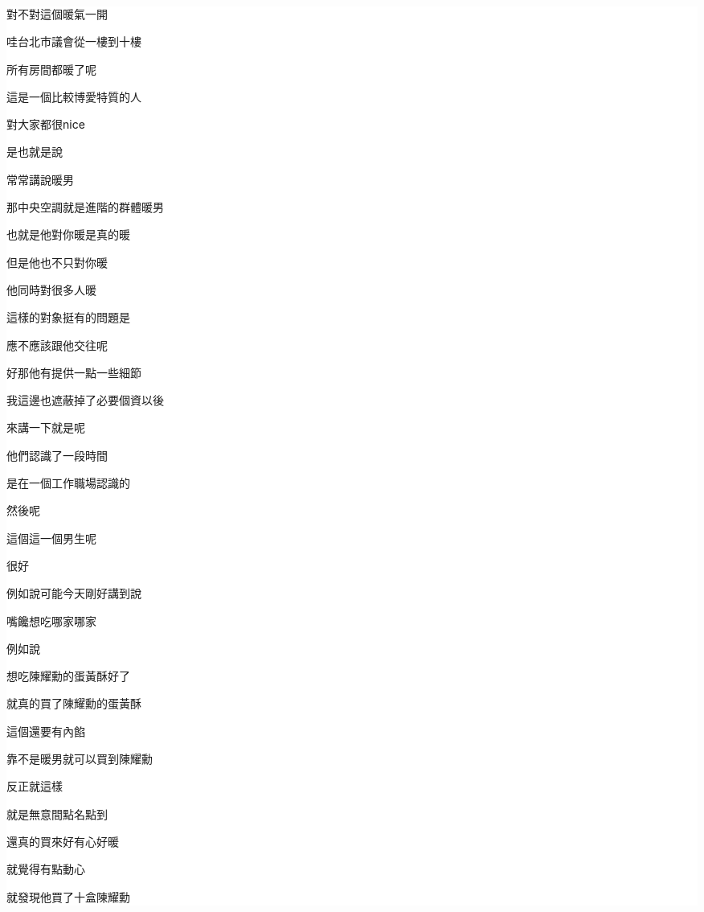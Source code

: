 對不對這個暖氣一開

哇台北市議會從一樓到十樓

所有房間都暖了呢

這是一個比較博愛特質的人

對大家都很nice

是也就是說

常常講說暖男

那中央空調就是進階的群體暖男

也就是他對你暖是真的暖

但是他也不只對你暖

他同時對很多人暖

這樣的對象挺有的問題是

應不應該跟他交往呢

好那他有提供一點一些細節

我這邊也遮蔽掉了必要個資以後

來講一下就是呢

他們認識了一段時間

是在一個工作職場認識的

然後呢

這個這一個男生呢

很好

例如說可能今天剛好講到說

嘴饞想吃哪家哪家

例如說

想吃陳耀勳的蛋黃酥好了

就真的買了陳耀勳的蛋黃酥

這個還要有內餡

靠不是暖男就可以買到陳耀勳

反正就這樣

就是無意間點名點到

還真的買來好有心好暖

就覺得有點動心

就發現他買了十盒陳耀勳
